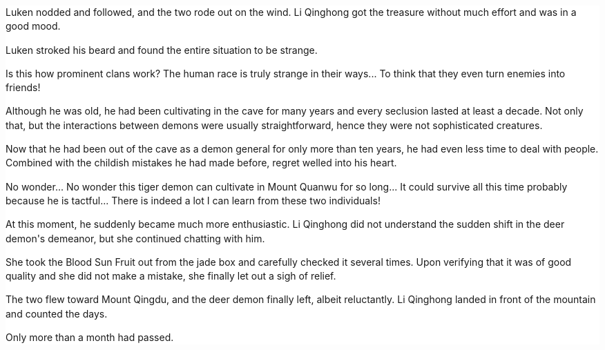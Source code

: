 Luken nodded and followed, and the two rode out on the wind. Li Qinghong got the treasure without much effort and was in a good mood.

Luken stroked his beard and found the entire situation to be strange.

Is this how prominent clans work? The human race is truly strange in their ways... To think that they even turn enemies into friends!

Although he was old, he had been cultivating in the cave for many years and every seclusion lasted at least a decade. Not only that, but the interactions between demons were usually straightforward, hence they were not sophisticated creatures.

Now that he had been out of the cave as a demon general for only more than ten years, he had even less time to deal with people. Combined with the childish mistakes he had made before, regret welled into his heart.

No wonder... No wonder this tiger demon can cultivate in Mount Quanwu for so long... It could survive all this time probably because he is tactful... There is indeed a lot I can learn from these two individuals!

At this moment, he suddenly became much more enthusiastic. Li Qinghong did not understand the sudden shift in the deer demon's demeanor, but she continued chatting with him.

She took the Blood Sun Fruit out from the jade box and carefully checked it several times. Upon verifying that it was of good quality and she did not make a mistake, she finally let out a sigh of relief.

The two flew toward Mount Qingdu, and the deer demon finally left, albeit reluctantly. Li Qinghong landed in front of the mountain and counted the days.

Only more than a month had passed.
